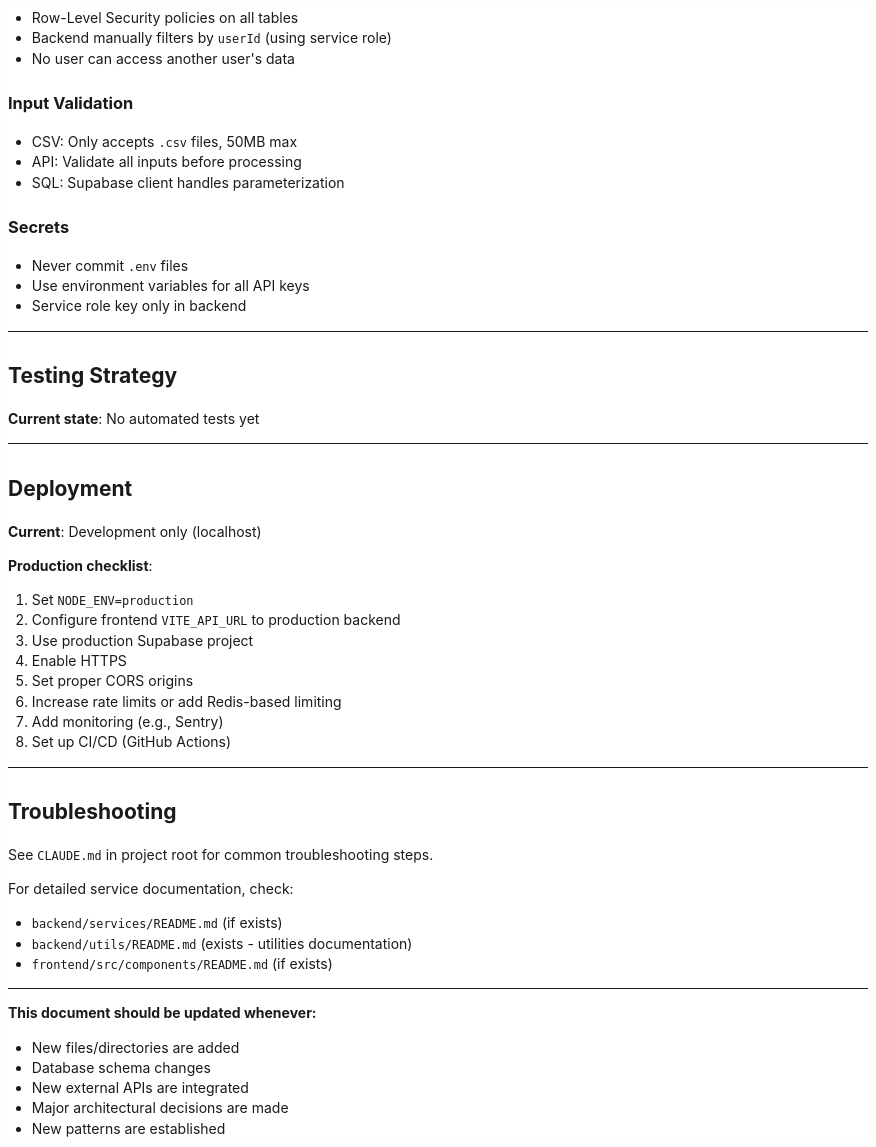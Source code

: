 - Row-Level Security policies on all tables
- Backend manually filters by `userId` (using service role)
- No user can access another user's data

### Input Validation

- CSV: Only accepts `.csv` files, 50MB max
- API: Validate all inputs before processing
- SQL: Supabase client handles parameterization

### Secrets

- Never commit `.env` files
- Use environment variables for all API keys
- Service role key only in backend

---

## Testing Strategy

**Current state**: No automated tests yet

---

## Deployment

**Current**: Development only (localhost)

**Production checklist**:

1. Set `NODE_ENV=production`
2. Configure frontend `VITE_API_URL` to production backend
3. Use production Supabase project
4. Enable HTTPS
5. Set proper CORS origins
6. Increase rate limits or add Redis-based limiting
7. Add monitoring (e.g., Sentry)
8. Set up CI/CD (GitHub Actions)

---

## Troubleshooting

See `CLAUDE.md` in project root for common troubleshooting steps.

For detailed service documentation, check:

- `backend/services/README.md` (if exists)
- `backend/utils/README.md` (exists - utilities documentation)
- `frontend/src/components/README.md` (if exists)

---

**This document should be updated whenever:**

- New files/directories are added
- Database schema changes
- New external APIs are integrated
- Major architectural decisions are made
- New patterns are established
